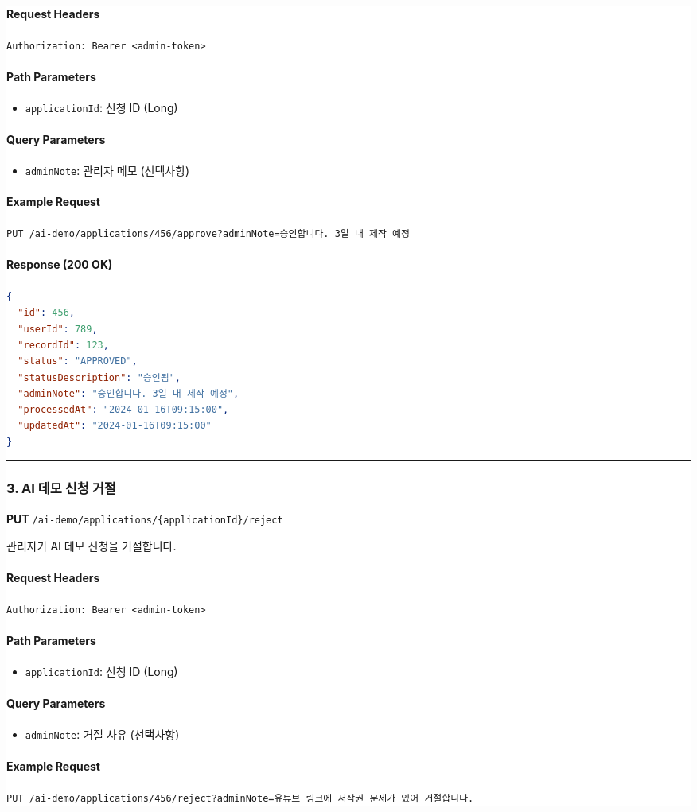 #### Request Headers
```http
Authorization: Bearer <admin-token>
```

#### Path Parameters
- `applicationId`: 신청 ID (Long)

#### Query Parameters
- `adminNote`: 관리자 메모 (선택사항)

#### Example Request
```http
PUT /ai-demo/applications/456/approve?adminNote=승인합니다. 3일 내 제작 예정
```

#### Response (200 OK)
```json
{
  "id": 456,
  "userId": 789,
  "recordId": 123,
  "status": "APPROVED",
  "statusDescription": "승인됨",
  "adminNote": "승인합니다. 3일 내 제작 예정",
  "processedAt": "2024-01-16T09:15:00",
  "updatedAt": "2024-01-16T09:15:00"
}
```

---

### 3. AI 데모 신청 거절

**PUT** `/ai-demo/applications/{applicationId}/reject`

관리자가 AI 데모 신청을 거절합니다.

#### Request Headers
```http
Authorization: Bearer <admin-token>
```

#### Path Parameters
- `applicationId`: 신청 ID (Long)

#### Query Parameters
- `adminNote`: 거절 사유 (선택사항)

#### Example Request
```http
PUT /ai-demo/applications/456/reject?adminNote=유튜브 링크에 저작권 문제가 있어 거절합니다.
```
